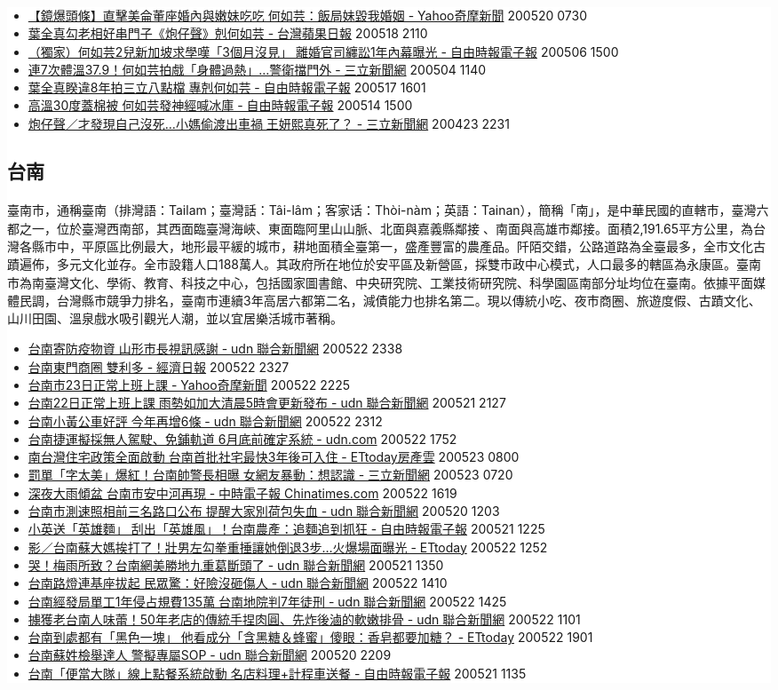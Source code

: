 - [【鏡爆頭條】直擊美侖董座婚內與嫩妹吃吃 何如芸：飯局妹毀我婚姻 - Yahoo奇摩新聞](https://tw.news.yahoo.com/%E9%8F%A1%E7%88%86%E9%A0%AD%E6%A2%9D-%E7%9B%B4%E6%93%8A%E7%BE%8E%E4%BE%96%E8%91%A3%E5%BA%A7%E5%A9%9A%E5%85%A7%E8%88%87%E5%AB%A9%E5%A6%B9%E5%90%83%E5%90%83-%E4%BD%95%E5%A6%82%E8%8A%B8-%E9%A3%AF%E5%B1%80%E5%A6%B9%E6%AF%80%E6%88%91%E5%A9%9A%E5%A7%BB-233000069.html "【鏡爆頭條】直擊美侖董座婚內與嫩妹吃吃 何如芸：飯局妹毀我婚姻 - Yahoo奇摩新聞") 200520 0730
- [葉全真勾老相好串門子《炮仔聲》剋何如芸 - 台灣蘋果日報](https://tw.appledaily.com/entertainment/20200518/BNY4PZPGXUCSK5236LT4SOJS6M/ "葉全真勾老相好串門子《炮仔聲》剋何如芸 - 台灣蘋果日報") 200518 2110
- [（獨家）何如芸2兒新加坡求學嘆「3個月沒見」 離婚官司纏訟1年內幕曝光 - 自由時報電子報](https://ent.ltn.com.tw/news/breakingnews/3157107 "（獨家）何如芸2兒新加坡求學嘆「3個月沒見」 離婚官司纏訟1年內幕曝光 - 自由時報電子報") 200506 1500
- [連7次體溫37.9！何如芸拍戲「身體過熱」…警衛擋門外 - 三立新聞網](https://www.setn.com/News.aspx?NewsID=736485 "連7次體溫37.9！何如芸拍戲「身體過熱」…警衛擋門外 - 三立新聞網") 200504 1140
- [葉全真睽違8年拍三立八點檔 專剋何如芸 - 自由時報電子報](https://ent.ltn.com.tw/news/breakingnews/3168408 "葉全真睽違8年拍三立八點檔 專剋何如芸 - 自由時報電子報") 200517 1601
- [高溫30度蓋棉被 何如芸發神經喊冰庫 - 自由時報電子報](https://ent.ltn.com.tw/news/breakingnews/3165110 "高溫30度蓋棉被 何如芸發神經喊冰庫 - 自由時報電子報") 200514 1500
- [炮仔聲／才發現自己沒死…小媽偷渡出車禍 王妍熙真死了？ - 三立新聞網](https://www.setn.com/News.aspx?NewsID=731150 "炮仔聲／才發現自己沒死…小媽偷渡出車禍 王妍熙真死了？ - 三立新聞網") 200423 2231

## 台南

臺南市，通稱臺南（排灣語：Tailam；臺灣話：Tâi-lâm；客家话：Thòi-nàm；英語：Tainan），簡稱「南」，是中華民國的直轄市，臺灣六都之一，位於臺灣西南部，其西面臨臺灣海峽、東面臨阿里山山脈、北面與嘉義縣鄰接 、南面與高雄市鄰接。面積2,191.65平方公里，為台灣各縣市中，平原區比例最大，地形最平緩的城市，耕地面積全臺第一，盛產豐富的農產品。阡陌交錯，公路道路為全臺最多，全市文化古蹟遍佈，多元文化並存。全市設籍人口188萬人。其政府所在地位於安平區及新營區，採雙市政中心模式，人口最多的轄區為永康區。臺南市為南臺灣文化、學術、教育、科技之中心，包括國家圖書館、中央研究院、工業技術研究院、科學園區南部分址均位在臺南。依據平面媒體民調，台灣縣市競爭力排名，臺南市連續3年高居六都第二名，減債能力也排名第二。現以傳統小吃、夜市商圈、旅遊度假、古蹟文化、山川田園、溫泉戲水吸引觀光人潮，並以宜居樂活城市著稱。
- [台南寄防疫物資 山形市長視訊感謝 - udn 聯合新聞網](https://udn.com/news/story/7326/4583974 "台南寄防疫物資 山形市長視訊感謝 - udn 聯合新聞網") 200522 2338
- [台南東門商圈 雙利多 - 經濟日報](https://money.udn.com/money/story/5930/4583572 "台南東門商圈 雙利多 - 經濟日報") 200522 2327
- [台南市23日正常上班上課 - Yahoo奇摩新聞](https://tw.news.yahoo.com/%E5%8F%B0%E5%8D%97%E5%B8%8223%E6%97%A5%E6%AD%A3%E5%B8%B8%E4%B8%8A%E7%8F%AD%E4%B8%8A%E8%AA%B2-142538909.html "台南市23日正常上班上課 - Yahoo奇摩新聞") 200522 2225
- [台南22日正常上班上課 雨勢如加大清晨5時會更新發布 - udn 聯合新聞網](https://udn.com/news/story/7326/4581215 "台南22日正常上班上課 雨勢如加大清晨5時會更新發布 - udn 聯合新聞網") 200521 2127
- [台南小黃公車好評 今年再增6條 - udn 聯合新聞網](https://udn.com/news/story/7326/4583966 "台南小黃公車好評 今年再增6條 - udn 聯合新聞網") 200522 2312
- [台南捷運擬採無人駕駛、免鋪軌道 6月底前確定系統 - udn.com](https://udn.com/news/story/7323/4582995 "台南捷運擬採無人駕駛、免鋪軌道 6月底前確定系統 - udn.com") 200522 1752
- [南台灣住宅政策全面啟動 台南首批社宅最快3年後可入住 - ETtoday房產雲](https://house.ettoday.net/news/1718794 "南台灣住宅政策全面啟動 台南首批社宅最快3年後可入住 - ETtoday房產雲") 200523 0800
- [罰單「字太美」爆紅！台南帥警長相曝 女網友暴動：想認識 - 三立新聞網](https://star.setn.com/news/747953 "罰單「字太美」爆紅！台南帥警長相曝 女網友暴動：想認識 - 三立新聞網") 200523 0720
- [深夜大雨傾盆 台南市安中河再現 - 中時電子報 Chinatimes.com](https://www.chinatimes.com/realtimenews/20200522003609-260402 "深夜大雨傾盆 台南市安中河再現 - 中時電子報 Chinatimes.com") 200522 1619
- [台南市測速照相前三名路口公布 提醒大家別荷包失血 - udn 聯合新聞網](https://udn.com/news/story/7327/4576972 "台南市測速照相前三名路口公布 提醒大家別荷包失血 - udn 聯合新聞網") 200520 1203
- [小英送「英雄麵」 刮出「英雄風」！台南農產：追麵追到抓狂 - 自由時報電子報](https://ec.ltn.com.tw/article/breakingnews/3172727 "小英送「英雄麵」 刮出「英雄風」！台南農產：追麵追到抓狂 - 自由時報電子報") 200521 1225
- [影／台南蘇大媽挨打了！壯男左勾拳重捶讓她倒退3步…火爆場面曝光 - ETtoday](https://www.ettoday.net/news/20200522/1720177.htm "影／台南蘇大媽挨打了！壯男左勾拳重捶讓她倒退3步…火爆場面曝光 - ETtoday") 200522 1252
- [哭！梅雨所致？台南網美勝地九重葛斷頭了 - udn 聯合新聞網](https://udn.com/news/story/7326/4580185 "哭！梅雨所致？台南網美勝地九重葛斷頭了 - udn 聯合新聞網") 200521 1350
- [台南路燈連基座拔起 民眾驚：好險沒砸傷人 - udn 聯合新聞網](https://udn.com/news/story/7320/4582906 "台南路燈連基座拔起 民眾驚：好險沒砸傷人 - udn 聯合新聞網") 200522 1410
- [台南經發局單工1年侵占規費135萬 台南地院判7年徒刑 - udn 聯合新聞網](https://udn.com/news/story/7321/4582935 "台南經發局單工1年侵占規費135萬 台南地院判7年徒刑 - udn 聯合新聞網") 200522 1425
- [擄獲老台南人味蕾！50年老店的傳統手捏肉圓、先炸後滷的軟嫩排骨 - udn 聯合新聞網](https://udn.com/news/story/7208/4567101 "擄獲老台南人味蕾！50年老店的傳統手捏肉圓、先炸後滷的軟嫩排骨 - udn 聯合新聞網") 200522 1101
- [台南到處都有「黑色一塊」 他看成分「含黑糖＆蜂蜜」傻眼：香皂都要加糖？ - ETtoday](https://www.ettoday.net/news/20200522/1720468.htm "台南到處都有「黑色一塊」 他看成分「含黑糖＆蜂蜜」傻眼：香皂都要加糖？ - ETtoday") 200522 1901
- [台南蘇姓檢舉達人 警擬專屬SOP - udn 聯合新聞網](https://udn.com/news/story/7326/4578534 "台南蘇姓檢舉達人 警擬專屬SOP - udn 聯合新聞網") 200520 2209
- [台南「便當大隊」線上點餐系統啟動 名店料理+計程車送餐 - 自由時報電子報](https://ec.ltn.com.tw/article/breakingnews/3172656 "台南「便當大隊」線上點餐系統啟動 名店料理+計程車送餐 - 自由時報電子報") 200521 1135